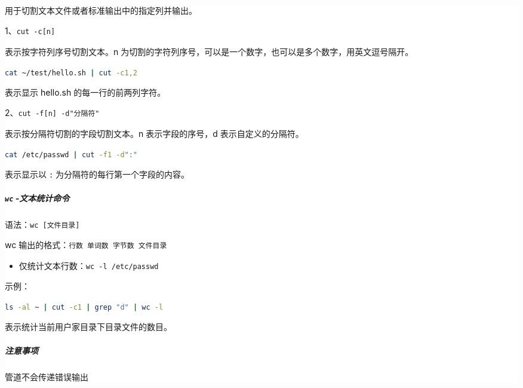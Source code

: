 用于切割文本文件或者标准输出中的指定列并输出。

1、`cut -c[n]`

表示按字符列序号切割文本。n 为切割的字符列序号，可以是一个数字，也可以是多个数字，用英文逗号隔开。

```bash
cat ~/test/hello.sh | cut -c1,2
```

表示显示 hello.sh 的每一行的前两列字符。

2、`cut -f[n] -d"分隔符"`

表示按分隔符切割的字段切割文本。n 表示字段的序号，d 表示自定义的分隔符。

```bash
cat /etc/passwd | cut -f1 -d":"
```

表示显示以 `:` 为分隔符的每行第一个字段的内容。 

##### `wc` -文本统计命令

语法：`wc [文件目录]`

wc 输出的格式：`行数 单词数 字节数 文件目录`

* 仅统计文本行数：`wc -l /etc/passwd`

示例：

```bash
ls -al ~ | cut -c1 | grep "d" | wc -l
```

表示统计当前用户家目录下目录文件的数目。

##### 注意事项

管道不会传递错误输出